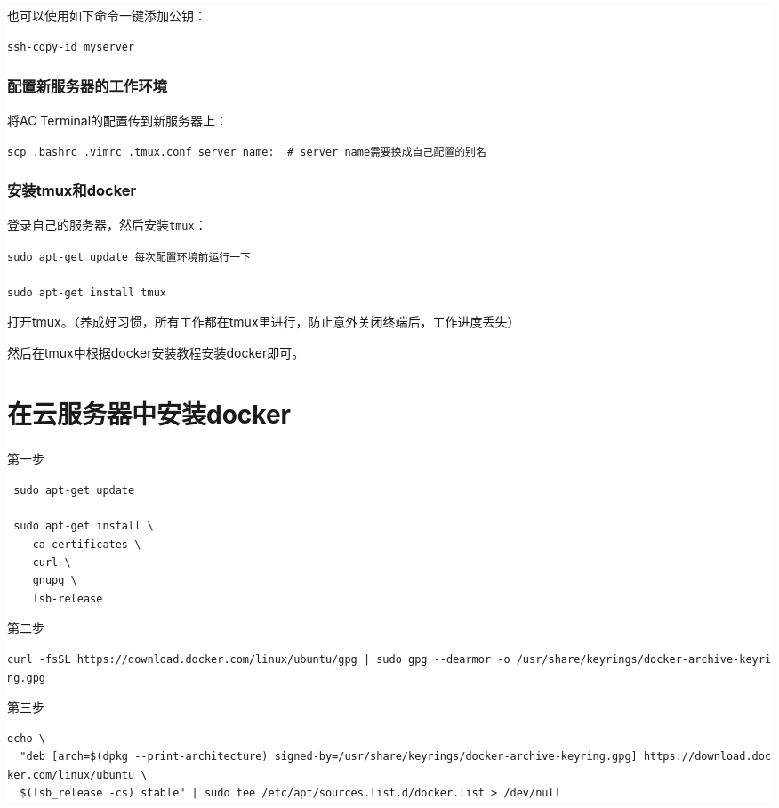 也可以使用如下命令一键添加公钥：

```
ssh-copy-id myserver
```



### 配置新服务器的工作环境

将AC Terminal的配置传到新服务器上：

```
scp .bashrc .vimrc .tmux.conf server_name:  # server_name需要换成自己配置的别名
```

### 安装tmux和docker

登录自己的服务器，然后安装`tmux`：

```
sudo apt-get update 每次配置环境前运行一下

sudo apt-get install tmux
```

打开tmux。（养成好习惯，所有工作都在tmux里进行，防止意外关闭终端后，工作进度丢失）

然后在tmux中根据docker安装教程安装docker即可。



# 在云服务器中安装docker

第一步

```
 sudo apt-get update

 sudo apt-get install \
    ca-certificates \
    curl \
    gnupg \
    lsb-release
```

第二步

```
curl -fsSL https://download.docker.com/linux/ubuntu/gpg | sudo gpg --dearmor -o /usr/share/keyrings/docker-archive-keyring.gpg
```

第三步

```
echo \
  "deb [arch=$(dpkg --print-architecture) signed-by=/usr/share/keyrings/docker-archive-keyring.gpg] https://download.docker.com/linux/ubuntu \
  $(lsb_release -cs) stable" | sudo tee /etc/apt/sources.list.d/docker.list > /dev/null

```
